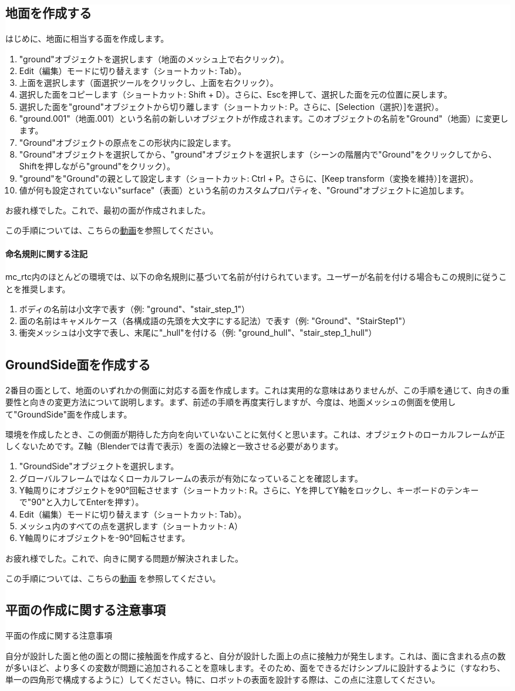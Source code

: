 ## 地面を作成する

はじめに、地面に相当する面を作成します。

1. "ground"オブジェクトを選択します（地面のメッシュ上で右クリック）。
2. Edit（編集）モードに切り替えます（ショートカット: Tab）。
3. 上面を選択します（面選択ツールをクリックし、上面を右クリック）。
4. 選択した面をコピーします（ショートカット: Shift + D）。さらに、Escを押して、選択した面を元の位置に戻します。
5. 選択した面を"ground"オブジェクトから切り離します（ショートカット: P。さらに、[Selection（選択）]を選択）。
6. "ground.001"（地面.001）という名前の新しいオブジェクトが作成されます。このオブジェクトの名前を"Ground"（地面）に変更します。
7. "Ground"オブジェクトの原点をこの形状内に設定します。
8. "Ground"オブジェクトを選択してから、"ground"オブジェクトを選択します（シーンの階層内で"Ground"をクリックしてから、Shiftを押しながら"ground"をクリック）。
9. "ground"を"Ground"の親として設定します（ショートカット: Ctrl + P。さらに、[Keep transform（変換を維持）]を選択）。
10. 値が何も設定されていない"surface"（表面）という名前のカスタムプロパティを、"Ground"オブジェクトに追加します。

お疲れ様でした。これで、最初の面が作成されました。

この手順については、こちらの[動画](https://gite.lirmm.fr/multi-contact/mc_rtc/wikis/videos/blender_planar_surface.mp4)を参照してください。

#### 命名規則に関する注記

mc_rtc内のほとんどの環境では、以下の命名規則に基づいて名前が付けられています。ユーザーが名前を付ける場合もこの規則に従うことを推奨します。

1. ボディの名前は小文字で表す（例: "ground"、"stair_step_1"）
2. 面の名前はキャメルケース（各構成語の先頭を大文字にする記法）で表す（例: "Ground"、"StairStep1"）
3. 衝突メッシュは小文字で表し、末尾に"\_hull"を付ける（例: "ground_hull"、"stair_step_1_hull"）

## GroundSide面を作成する

2番目の面として、地面のいずれかの側面に対応する面を作成します。これは実用的な意味はありませんが、この手順を通じて、向きの重要性と向きの変更方法について説明します。まず、前述の手順を再度実行しますが、今度は、地面メッシュの側面を使用して"GroundSide"面を作成します。


環境を作成したとき、この側面が期待した方向を向いていないことに気付くと思います。これは、オブジェクトのローカルフレームが正しくないためです。Z軸（Blenderでは青で表示）を面の法線と一致させる必要があります。

1. "GroundSide"オブジェクトを選択します。
2. グローバルフレームではなくローカルフレームの表示が有効になっていることを確認します。
3. Y軸周りにオブジェクトを90°回転させます（ショートカット: R。さらに、Yを押してY軸をロックし、キーボードのテンキーで"90"と入力してEnterを押す）。
4. Edit（編集）モードに切り替えます（ショートカット: Tab）。
5. メッシュ内のすべての点を選択します（ショートカット: A）
6. Y軸周りにオブジェクトを-90°回転させます。

お疲れ様でした。これで、向きに関する問題が解決されました。

この手順については、こちらの[動画](https://gite.lirmm.fr/multi-contact/mc_rtc/wikis/videos/blender_rotate_surface.mp4) を参照してください。

## 平面の作成に関する注意事項

平面の作成に関する注意事項

自分が設計した面と他の面との間に接触面を作成すると、自分が設計した面上の点に接触力が発生します。これは、面に含まれる点の数が多いほど、より多くの変数が問題に追加されることを意味します。そのため、面をできるだけシンプルに設計するように（すなわち、単一の四角形で構成するように）してください。特に、ロボットの表面を設計する際は、この点に注意してください。
